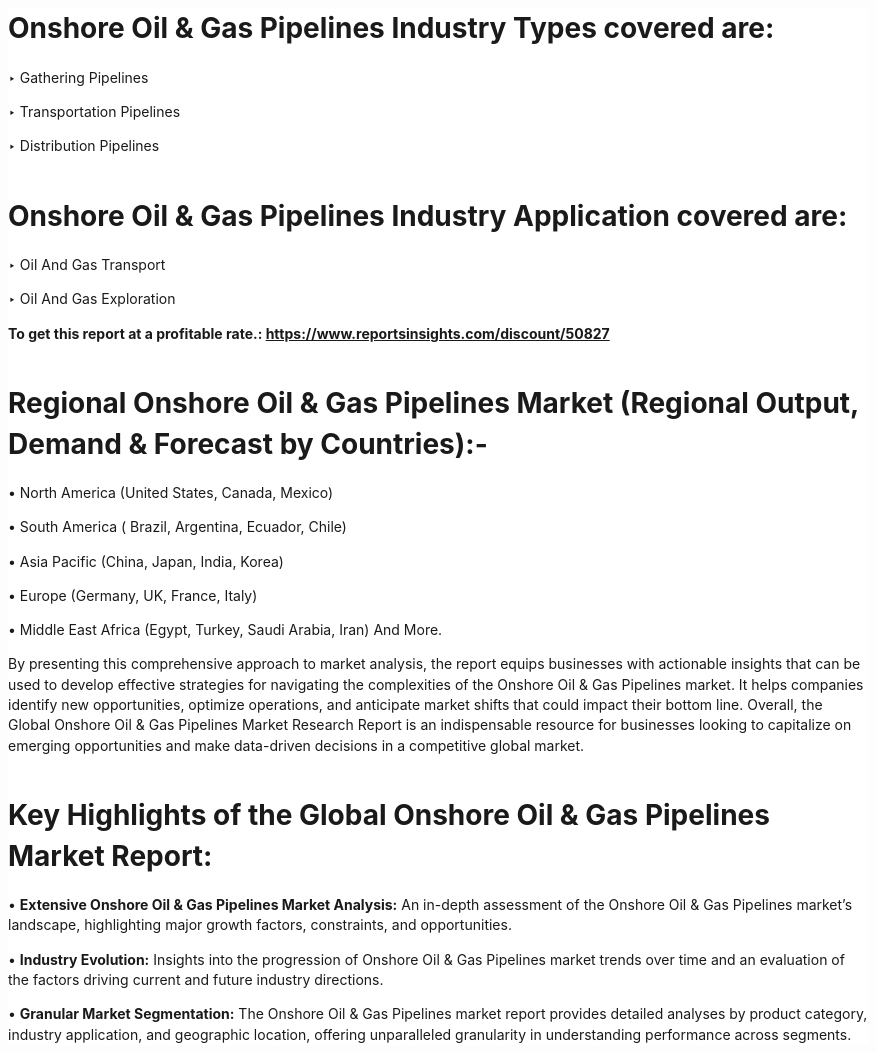 # <strong>Onshore Oil & Gas Pipelines Industry Types covered are:</strong>

‣ Gathering Pipelines

‣ Transportation Pipelines

‣ Distribution Pipelines

# <strong>Onshore Oil & Gas Pipelines Industry Application covered are:</strong>

‣ Oil And Gas Transport

‣ Oil And Gas Exploration

<strong>To get this report at a profitable rate.: <a href=https://www.reportsinsights.com/discount/50827>https://www.reportsinsights.com/discount/50827</a></strong></font>

# <strong>Regional Onshore Oil & Gas Pipelines Market (Regional Output, Demand &amp; Forecast by Countries):-</strong>

• North America (United States, Canada, Mexico)

• South America ( Brazil, Argentina, Ecuador, Chile)

• Asia Pacific (China, Japan, India, Korea)

• Europe (Germany, UK, France, Italy)

• Middle East Africa (Egypt, Turkey, Saudi Arabia, Iran) And More.

By presenting this comprehensive approach to market analysis, the report equips businesses with actionable insights that can be used to develop effective strategies for navigating the complexities of the Onshore Oil & Gas Pipelines market. It helps companies identify new opportunities, optimize operations, and anticipate market shifts that could impact their bottom line. Overall, the Global Onshore Oil & Gas Pipelines Market Research Report is an indispensable resource for businesses looking to capitalize on emerging opportunities and make data-driven decisions in a competitive global market.

# <strong>Key Highlights of the Global Onshore Oil & Gas Pipelines Market Report:</strong>

• <strong>Extensive Onshore Oil & Gas Pipelines Market Analysis:</strong> An in-depth assessment of the Onshore Oil & Gas Pipelines market’s landscape, highlighting major growth factors, constraints, and opportunities.

• <strong>Industry Evolution:</strong> Insights into the progression of Onshore Oil & Gas Pipelines market trends over time and an evaluation of the factors driving current and future industry directions.

• <strong>Granular Market Segmentation:</strong> The Onshore Oil & Gas Pipelines market report provides detailed analyses by product category, industry application, and geographic location, offering unparalleled granularity in understanding performance across segments.
